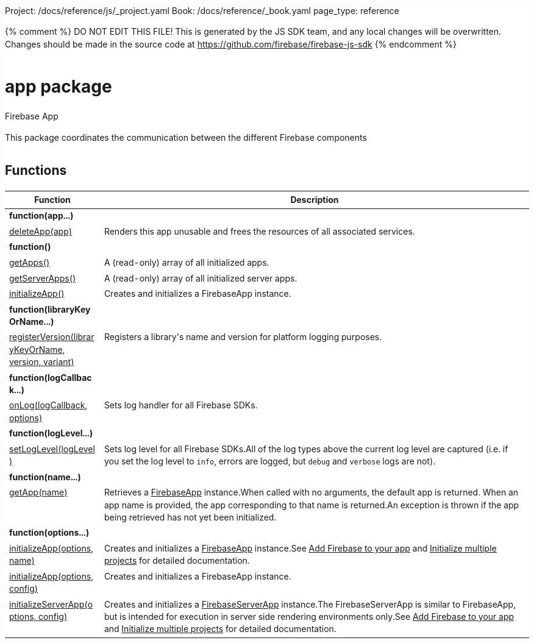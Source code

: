 Project: /docs/reference/js/_project.yaml
Book: /docs/reference/_book.yaml
page_type: reference

{% comment %}
DO NOT EDIT THIS FILE!
This is generated by the JS SDK team, and any local changes will be
overwritten. Changes should be made in the source code at
https://github.com/firebase/firebase-js-sdk
{% endcomment %}

# app package
Firebase App

This package coordinates the communication between the different Firebase components

## Functions

|  Function | Description |
|  --- | --- |
|  <b>function(app...)</b> |
|  [deleteApp(app)](./app.md#deleteapp) | Renders this app unusable and frees the resources of all associated services. |
|  <b>function()</b> |
|  [getApps()](./app.md#getapps) | A (read-only) array of all initialized apps. |
|  [getServerApps()](./app.md#getserverapps) | A (read-only) array of all initialized server apps. |
|  [initializeApp()](./app.md#initializeapp) | Creates and initializes a FirebaseApp instance. |
|  <b>function(libraryKeyOrName...)</b> |
|  [registerVersion(libraryKeyOrName, version, variant)](./app.md#registerversion) | Registers a library's name and version for platform logging purposes. |
|  <b>function(logCallback...)</b> |
|  [onLog(logCallback, options)](./app.md#onlog) | Sets log handler for all Firebase SDKs. |
|  <b>function(logLevel...)</b> |
|  [setLogLevel(logLevel)](./app.md#setloglevel) | Sets log level for all Firebase SDKs.All of the log types above the current log level are captured (i.e. if you set the log level to <code>info</code>, errors are logged, but <code>debug</code> and <code>verbose</code> logs are not). |
|  <b>function(name...)</b> |
|  [getApp(name)](./app.md#getapp) | Retrieves a [FirebaseApp](./app.firebaseapp.md#firebaseapp_interface) instance.When called with no arguments, the default app is returned. When an app name is provided, the app corresponding to that name is returned.An exception is thrown if the app being retrieved has not yet been initialized. |
|  <b>function(options...)</b> |
|  [initializeApp(options, name)](./app.md#initializeapp) | Creates and initializes a [FirebaseApp](./app.firebaseapp.md#firebaseapp_interface) instance.See [Add Firebase to your app](https://firebase.google.com/docs/web/setup#add_firebase_to_your_app) and [Initialize multiple projects](https://firebase.google.com/docs/web/setup#multiple-projects) for detailed documentation. |
|  [initializeApp(options, config)](./app.md#initializeapp) | Creates and initializes a FirebaseApp instance. |
|  [initializeServerApp(options, config)](./app.md#initializeserverapp) | Creates and initializes a [FirebaseServerApp](./app.firebaseserverapp.md#firebaseserverapp_interface) instance.The FirebaseServerApp is similar to FirebaseApp, but is intended for execution in server side rendering environments only.See [Add Firebase to your app](https://firebase.google.com/docs/web/setup#add_firebase_to_your_app) and [Initialize multiple projects](https://firebase.google.com/docs/web/setup#multiple-projects) for detailed documentation. |
